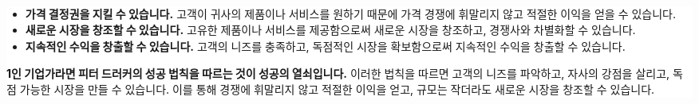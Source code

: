 

* **가격 결정권을 지킬 수 있습니다.** 고객이 귀사의 제품이나 서비스를 원하기 때문에 가격 경쟁에 휘말리지 않고 적절한 이익을 얻을 수 있습니다.
* **새로운 시장을 창조할 수 있습니다.** 고유한 제품이나 서비스를 제공함으로써 새로운 시장을 창조하고, 경쟁사와 차별화할 수 있습니다.
* **지속적인 수익을 창출할 수 있습니다.** 고객의 니즈를 충족하고, 독점적인 시장을 확보함으로써 지속적인 수익을 창출할 수 있습니다.

**1인 기업가라면 피터 드러커의 성공 법칙을 따르는 것이 성공의 열쇠입니다.** 이러한 법칙을 따르면 고객의 니즈를 파악하고, 자사의 강점을 살리고, 독점 가능한 시장을 만들 수 있습니다. 이를 통해 경쟁에 휘말리지 않고 적절한 이익을 얻고, 규모는 작더라도 새로운 시장을 창조할 수 있습니다.